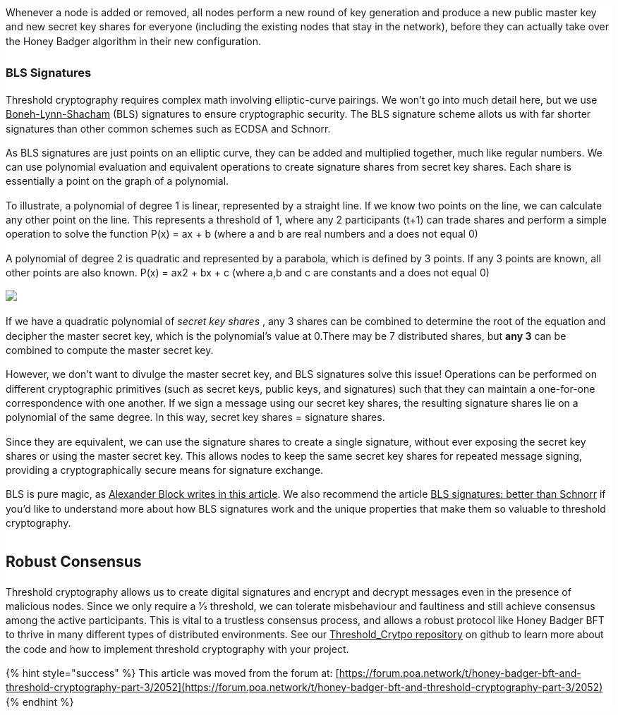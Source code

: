 Whenever a node is added or removed, all nodes perform a new round of key generation and produce a new public master key and new secret key shares for everyone \(including the existing nodes that stay in the network\), before they can actually take over the Honey Badger algorithm in their new configuration.

### BLS Signatures

Threshold cryptography requires complex math involving elliptic-curve pairings. We won’t go into much detail here, but we use [Boneh-Lynn-Shacham](https://www.iacr.org/archive/asiacrypt2001/22480516.pdf) \(BLS\) signatures to ensure cryptographic security. The BLS signature scheme allots us with far shorter signatures than other common schemes such as ECDSA and Schnorr.

As BLS signatures are just points on an elliptic curve, they can be added and multiplied together, much like regular numbers. We can use polynomial evaluation and equivalent operations to create signature shares from secret key shares. Each share is essentially a point on the graph of a polynomial.

To illustrate, a polynomial of degree 1 is linear, represented by a straight line. If we know two points on the line, we can calculate any other point on the line. This represents a threshold of 1, where any 2 participants \(t+1\) can trade shares and perform a simple operation to solve the function P\(x\) = ax + b \(where a and b are real numbers and a does not equal 0\)

A polynomial of degree 2 is quadratic and represented by a parabola, which is defined by 3 points. If any 3 points are known, all other points are also known. P\(x\) = ax2 + bx + c \(where a,b and c are constants and a does not equal 0\)

![](https://cdn-images-1.medium.com/max/800/0*OaKq1ld1PBaOBGI3)

If we have a quadratic polynomial of _secret key shares_ , any 3 shares can be combined to determine the root of the equation and decipher the master secret key, which is the polynomial’s value at 0.There may be 7 distributed shares, but **any 3** can be combined to compute the master secret key.

However, we don’t want to divulge the master secret key, and BLS signatures solve this issue! Operations can be performed on different cryptographic primitives \(such as secret keys, public keys, and signatures\) such that they can maintain a one-for-one correspondence with one another. If we sign a message using our secret key shares, the resulting signature shares lie on a polynomial of the same degree. In this way, secret key shares = signature shares.

Since they are equivalent, we can use the signature shares to create a single signature, without ever exposing the secret key shares or using the master secret key. This allows nodes to keep the same secret key shares for repeated message signing, providing a cryptographically secure means for signature exchange.

BLS is pure magic, as [Alexander Block writes in this article](https://blog.dash.org/secret-sharing-and-threshold-signatures-with-bls-954d1587b5f). We also recommend the article [BLS signatures: better than Schnorr](https://medium.com/cryptoadvance/bls-signatures-better-than-schnorr-5a7fe30ea716) if you’d like to understand more about how BLS signatures work and the unique properties that make them so valuable to threshold cryptography.

## Robust Consensus

Threshold cryptography allows us to create digital signatures and encrypt and decrypt messages even in the presence of malicious nodes. Since we only require a ⅓ threshold, we can tolerate misbehaviour and faultiness and still achieve consensus among the active participants. This is vital to a trustless consensus process, and allows a robust protocol like Honey Badger BFT to thrive in many different types of distributed environments. See our [Threshold\_Crytpo repository](https://github.com/poanetwork/threshold_crypto) on github to learn more about the code and how to implement threshold cryptography with your project.

{% hint style="success" %}
This article was moved from the forum at: [https://forum.poa.network/t/honey-badger-bft-and-threshold-cryptography-part-3/2052](https://forum.poa.network/t/honey-badger-bft-and-threshold-cryptography-part-3/2052)
{% endhint %}

